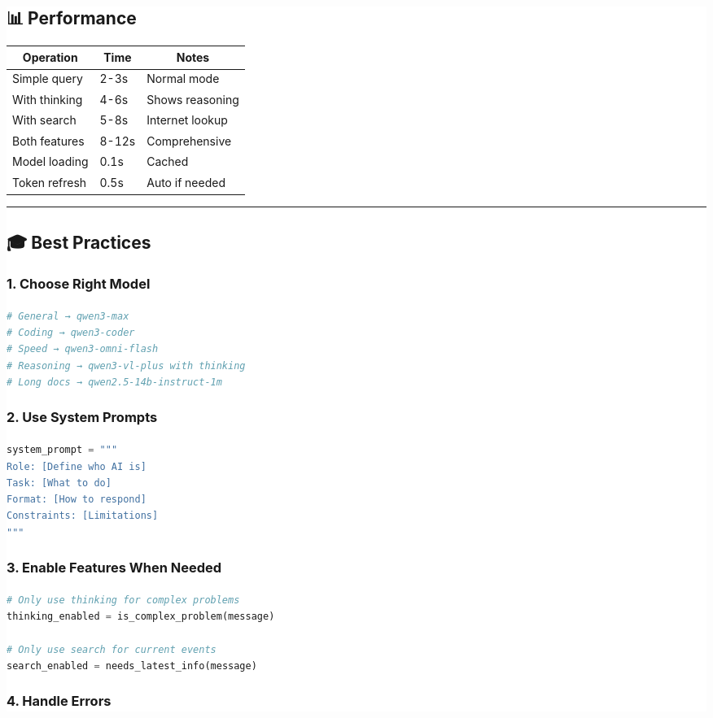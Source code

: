 
## 📊 Performance

| Operation | Time | Notes |
|-----------|------|-------|
| Simple query | 2-3s | Normal mode |
| With thinking | 4-6s | Shows reasoning |
| With search | 5-8s | Internet lookup |
| Both features | 8-12s | Comprehensive |
| Model loading | 0.1s | Cached |
| Token refresh | 0.5s | Auto if needed |

---

## 🎓 Best Practices

### 1. Choose Right Model

```python
# General → qwen3-max
# Coding → qwen3-coder
# Speed → qwen3-omni-flash
# Reasoning → qwen3-vl-plus with thinking
# Long docs → qwen2.5-14b-instruct-1m
```

### 2. Use System Prompts

```python
system_prompt = """
Role: [Define who AI is]
Task: [What to do]
Format: [How to respond]
Constraints: [Limitations]
"""
```

### 3. Enable Features When Needed

```python
# Only use thinking for complex problems
thinking_enabled = is_complex_problem(message)

# Only use search for current events
search_enabled = needs_latest_info(message)
```

### 4. Handle Errors
